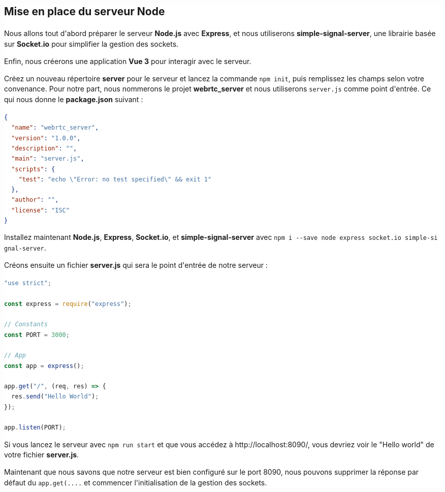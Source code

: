 ## Mise en place du serveur Node <a class="anchor" name="serverNode"></a>

Nous allons tout d'abord préparer le serveur **Node.js** avec **Express**, et nous utiliserons **simple-signal-server**, une librairie basée sur **Socket.io** pour simplifier la gestion des sockets.

Enfin, nous créerons une application **Vue 3** pour interagir avec le serveur.

Créez un nouveau répertoire **server** pour le serveur et lancez la commande `npm init`, puis remplissez les champs selon votre convenance. Pour notre part, nous nommerons le projet **webrtc_server** et nous utiliserons `server.js` comme point d'entrée. Ce qui nous donne le **package.json** suivant :

```json
{
  "name": "webrtc_server",
  "version": "1.0.0",
  "description": "",
  "main": "server.js",
  "scripts": {
    "test": "echo \"Error: no test specified\" && exit 1"
  },
  "author": "",
  "license": "ISC"
}
```

Installez maintenant **Node.js**, **Express**, **Socket.io**, et **simple-signal-server** avec `npm i --save node express socket.io simple-signal-server`.

Créons ensuite un fichier **server.js** qui sera le point d'entrée de notre serveur :

```javascript
"use strict";

const express = require("express");

// Constants
const PORT = 3000;

// App
const app = express();

app.get("/", (req, res) => {
  res.send("Hello World");
});

app.listen(PORT);
```

Si vous lancez le serveur avec `npm run start` et que vous accédez à http://localhost:8090/, vous devriez voir le "Hello world" de votre fichier **server.js**.

Maintenant que nous savons que notre serveur est bien configuré sur le port 8090, nous pouvons supprimer la réponse par défaut du `app.get(....` et commencer l'initialisation de la gestion des sockets.
